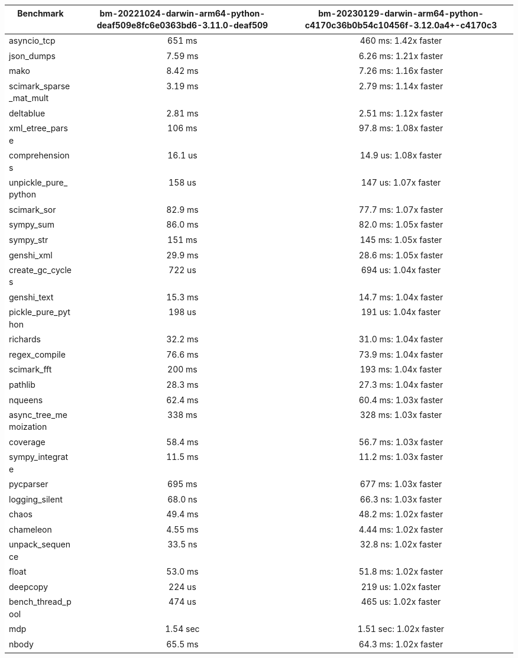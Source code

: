 | Benchmark               | bm-20221024-darwin-arm64-python-deaf509e8fc6e0363bd6-3.11.0-deaf509 | bm-20230129-darwin-arm64-python-c4170c36b0b54c10456f-3.12.0a4+-c4170c3 |
|-------------------------|:-------------------------------------------------------------------:|:----------------------------------------------------------------------:|
| asyncio_tcp             | 651 ms                                                              | 460 ms: 1.42x faster                                                   |
| json_dumps              | 7.59 ms                                                             | 6.26 ms: 1.21x faster                                                  |
| mako                    | 8.42 ms                                                             | 7.26 ms: 1.16x faster                                                  |
| scimark_sparse_mat_mult | 3.19 ms                                                             | 2.79 ms: 1.14x faster                                                  |
| deltablue               | 2.81 ms                                                             | 2.51 ms: 1.12x faster                                                  |
| xml_etree_parse         | 106 ms                                                              | 97.8 ms: 1.08x faster                                                  |
| comprehensions          | 16.1 us                                                             | 14.9 us: 1.08x faster                                                  |
| unpickle_pure_python    | 158 us                                                              | 147 us: 1.07x faster                                                   |
| scimark_sor             | 82.9 ms                                                             | 77.7 ms: 1.07x faster                                                  |
| sympy_sum               | 86.0 ms                                                             | 82.0 ms: 1.05x faster                                                  |
| sympy_str               | 151 ms                                                              | 145 ms: 1.05x faster                                                   |
| genshi_xml              | 29.9 ms                                                             | 28.6 ms: 1.05x faster                                                  |
| create_gc_cycles        | 722 us                                                              | 694 us: 1.04x faster                                                   |
| genshi_text             | 15.3 ms                                                             | 14.7 ms: 1.04x faster                                                  |
| pickle_pure_python      | 198 us                                                              | 191 us: 1.04x faster                                                   |
| richards                | 32.2 ms                                                             | 31.0 ms: 1.04x faster                                                  |
| regex_compile           | 76.6 ms                                                             | 73.9 ms: 1.04x faster                                                  |
| scimark_fft             | 200 ms                                                              | 193 ms: 1.04x faster                                                   |
| pathlib                 | 28.3 ms                                                             | 27.3 ms: 1.04x faster                                                  |
| nqueens                 | 62.4 ms                                                             | 60.4 ms: 1.03x faster                                                  |
| async_tree_memoization  | 338 ms                                                              | 328 ms: 1.03x faster                                                   |
| coverage                | 58.4 ms                                                             | 56.7 ms: 1.03x faster                                                  |
| sympy_integrate         | 11.5 ms                                                             | 11.2 ms: 1.03x faster                                                  |
| pycparser               | 695 ms                                                              | 677 ms: 1.03x faster                                                   |
| logging_silent          | 68.0 ns                                                             | 66.3 ns: 1.03x faster                                                  |
| chaos                   | 49.4 ms                                                             | 48.2 ms: 1.02x faster                                                  |
| chameleon               | 4.55 ms                                                             | 4.44 ms: 1.02x faster                                                  |
| unpack_sequence         | 33.5 ns                                                             | 32.8 ns: 1.02x faster                                                  |
| float                   | 53.0 ms                                                             | 51.8 ms: 1.02x faster                                                  |
| deepcopy                | 224 us                                                              | 219 us: 1.02x faster                                                   |
| bench_thread_pool       | 474 us                                                              | 465 us: 1.02x faster                                                   |
| mdp                     | 1.54 sec                                                            | 1.51 sec: 1.02x faster                                                 |
| nbody                   | 65.5 ms                                                             | 64.3 ms: 1.02x faster                                                  |
